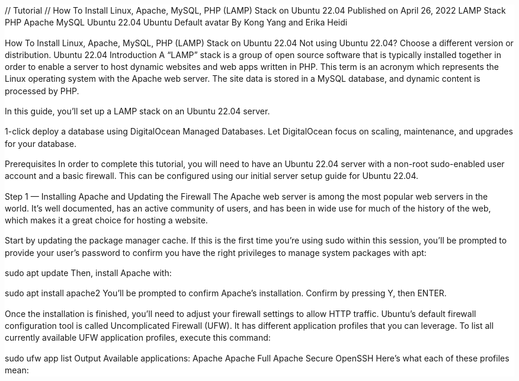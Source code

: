 // Tutorial //
How To Install Linux, Apache, MySQL, PHP (LAMP) Stack on Ubuntu 22.04
Published on April 26, 2022
LAMP Stack
PHP
Apache
MySQL
Ubuntu 22.04
Ubuntu
Default avatar
By Kong Yang and Erika Heidi

How To Install Linux, Apache, MySQL, PHP (LAMP) Stack on Ubuntu 22.04
Not using Ubuntu 22.04?
Choose a different version or distribution.
Ubuntu 22.04
Introduction
A “LAMP” stack is a group of open source software that is typically installed together in order to enable a server to host dynamic websites and web apps written in PHP. This term is an acronym which represents the Linux operating system with the Apache web server. The site data is stored in a MySQL database, and dynamic content is processed by PHP.

In this guide, you’ll set up a LAMP stack on an Ubuntu 22.04 server.

1-click deploy a database using DigitalOcean Managed Databases. Let DigitalOcean focus on scaling, maintenance, and upgrades for your database.

Prerequisites
In order to complete this tutorial, you will need to have an Ubuntu 22.04 server with a non-root sudo-enabled user account and a basic firewall. This can be configured using our initial server setup guide for Ubuntu 22.04.

Step 1 — Installing Apache and Updating the Firewall
The Apache web server is among the most popular web servers in the world. It’s well documented, has an active community of users, and has been in wide use for much of the history of the web, which makes it a great choice for hosting a website.

Start by updating the package manager cache. If this is the first time you’re using sudo within this session, you’ll be prompted to provide your user’s password to confirm you have the right privileges to manage system packages with apt:

sudo apt update
Then, install Apache with:

sudo apt install apache2
You’ll be prompted to confirm Apache’s installation. Confirm by pressing Y, then ENTER.

Once the installation is finished, you’ll need to adjust your firewall settings to allow HTTP traffic. Ubuntu’s default firewall configuration tool is called Uncomplicated Firewall (UFW). It has different application profiles that you can leverage. To list all currently available UFW application profiles, execute this command:

sudo ufw app list
Output
Available applications:
  Apache
  Apache Full
  Apache Secure
  OpenSSH
Here’s what each of these profiles mean:
